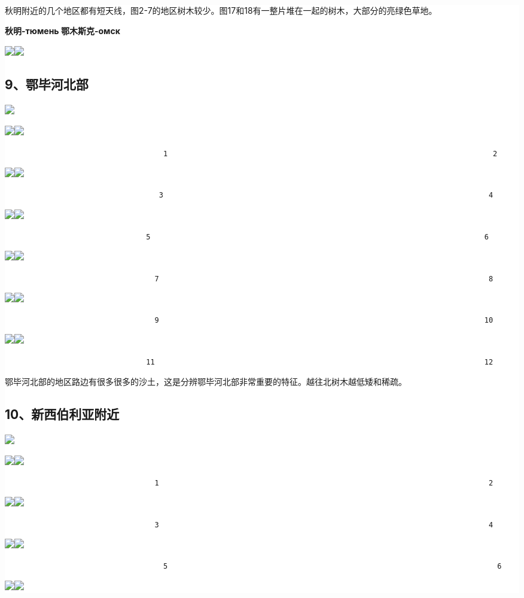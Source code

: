 秋明附近的几个地区都有短天线，图2-7的地区树木较少。图17和18有一整片堆在一起的树木，大部分的亮绿色草地。

**秋明-тюмень                                          鄂木斯克-омск**

![](https://cdn.nlark.com/yuque/0/2023/png/36040773/1691763785030-9e344e08-0548-4914-bb6f-10188f999916.png)![](https://cdn.nlark.com/yuque/0/2023/png/36040773/1691763797030-c34c0461-684b-4a6a-83c6-253cc4ec5c33.png)

## **9、鄂毕河北部**
![](https://cdn.nlark.com/yuque/0/2023/png/36040773/1691768329665-67f1304a-6819-4624-b0bb-a08f6572d031.png)

![](https://cdn.nlark.com/yuque/0/2023/png/36040773/1691768348626-553a028d-abea-472b-aad1-0a84163be32f.png)![](https://cdn.nlark.com/yuque/0/2023/png/36040773/1691768348551-deef06c5-a649-467e-850f-d080f13a40af.png)

                                         1                                                                            2

![](https://cdn.nlark.com/yuque/0/2023/png/36040773/1691768348512-b88e36b9-3463-4dd3-9c42-8a184f443ec3.png)![](https://cdn.nlark.com/yuque/0/2023/png/36040773/1691768348587-383397ea-1778-4d2c-8ab1-cca72f4a4734.png)

                                        3                                                                            4

![](https://cdn.nlark.com/yuque/0/2023/png/36040773/1691768348510-59221fe1-c716-4ef2-9c0d-9035bbcd9b37.png)![](https://cdn.nlark.com/yuque/0/2023/png/36040773/1691768350464-a0eba583-d5e1-4f1a-92fe-b2b4eded385e.png)

                                     5                                                                              6

![](https://cdn.nlark.com/yuque/0/2023/png/36040773/1691768350517-69b77746-b314-454b-bddd-77b42153dbe6.png)![](https://cdn.nlark.com/yuque/0/2023/png/36040773/1691768350497-b6a4709c-fc33-4570-9d50-7a760caa5416.png)

                                       7                                                                             8

![](https://cdn.nlark.com/yuque/0/2023/png/36040773/1691768350947-f9b73775-ba1e-4b5f-b71e-c578686dbd8c.png)![](https://cdn.nlark.com/yuque/0/2023/png/36040773/1691768351237-2ea70a2f-9fef-4e9d-b261-49b517f1fda4.png)

                                       9                                                                            10

![](https://cdn.nlark.com/yuque/0/2023/png/36040773/1691768351833-fb7edff6-03e7-4100-9968-8fb1803ec953.png)![](https://cdn.nlark.com/yuque/0/2023/png/36040773/1691768351951-5c4d10e4-f04e-4d21-ab40-e53e2d9ecffb.png)

                                     11                                                                             12

鄂毕河北部的地区路边有很多很多的沙土，这是分辨鄂毕河北部非常重要的特征。越往北树木越低矮和稀疏。

## 10、新西伯利亚附近
![](https://cdn.nlark.com/yuque/0/2023/png/36040773/1691800306595-7d2d6941-2fb0-4e3a-8ea7-35aefb1e46d7.png)

![](https://cdn.nlark.com/yuque/0/2023/png/36040773/1691800324528-a4da4559-35c1-4e51-813e-74519a30fb2c.png)![](https://cdn.nlark.com/yuque/0/2023/png/36040773/1691800324331-a44084e4-c08c-4ccf-8b44-72df6fd7fe49.png)

                                       1                                                                             2

![](https://cdn.nlark.com/yuque/0/2023/png/36040773/1691800324544-255047e0-3a80-4714-97ce-eee26bf51af0.png)![](https://cdn.nlark.com/yuque/0/2023/png/36040773/1691800324472-225f1471-6d38-4b0e-b7f0-c162d7ad38d7.png)

                                       3                                                                             4

![](https://cdn.nlark.com/yuque/0/2023/png/36040773/1691800324452-f3427ed3-fba0-44e5-b664-43a92cf56198.png)![](https://cdn.nlark.com/yuque/0/2023/png/36040773/1691800325033-5a888d01-8dfc-47cd-8bc0-85e6cd472a49.png)

                                         5                                                                             6

![](https://cdn.nlark.com/yuque/0/2023/png/36040773/1691800325473-2f6ca95e-aea3-4519-a447-f76ca7f97a00.png)![](https://cdn.nlark.com/yuque/0/2023/png/36040773/1691800325918-e1307ff9-024c-4f0d-9bab-174eeb9efacf.png)
